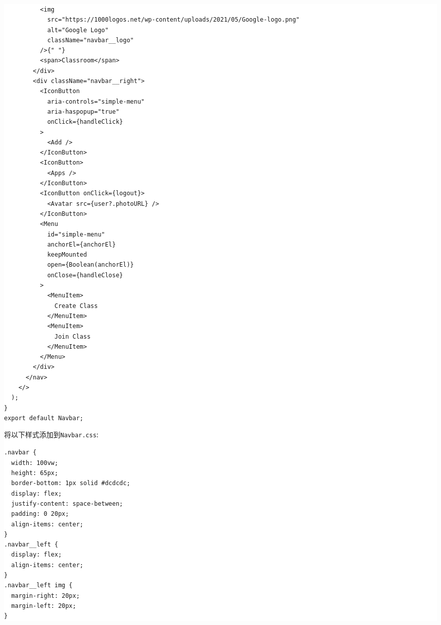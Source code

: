 ```
          <img
            src="https://1000logos.net/wp-content/uploads/2021/05/Google-logo.png"
            alt="Google Logo"
            className="navbar__logo"
          />{" "}
          <span>Classroom</span>
        </div>
        <div className="navbar__right">
          <IconButton
            aria-controls="simple-menu"
            aria-haspopup="true"
            onClick={handleClick}
          >
            <Add />
          </IconButton>
          <IconButton>
            <Apps />
          </IconButton>
          <IconButton onClick={logout}>
            <Avatar src={user?.photoURL} />
          </IconButton>
          <Menu
            id="simple-menu"
            anchorEl={anchorEl}
            keepMounted
            open={Boolean(anchorEl)}
            onClose={handleClose}
          >
            <MenuItem>
              Create Class
            </MenuItem>
            <MenuItem>
              Join Class
            </MenuItem>
          </Menu>
        </div>
      </nav>
    </>
  );
}
export default Navbar;

```

将以下样式添加到`Navbar.css`:

```
.navbar {
  width: 100vw;
  height: 65px;
  border-bottom: 1px solid #dcdcdc;
  display: flex;
  justify-content: space-between;
  padding: 0 20px;
  align-items: center;
}
.navbar__left {
  display: flex;
  align-items: center;
}
.navbar__left img {
  margin-right: 20px;
  margin-left: 20px;
}
```